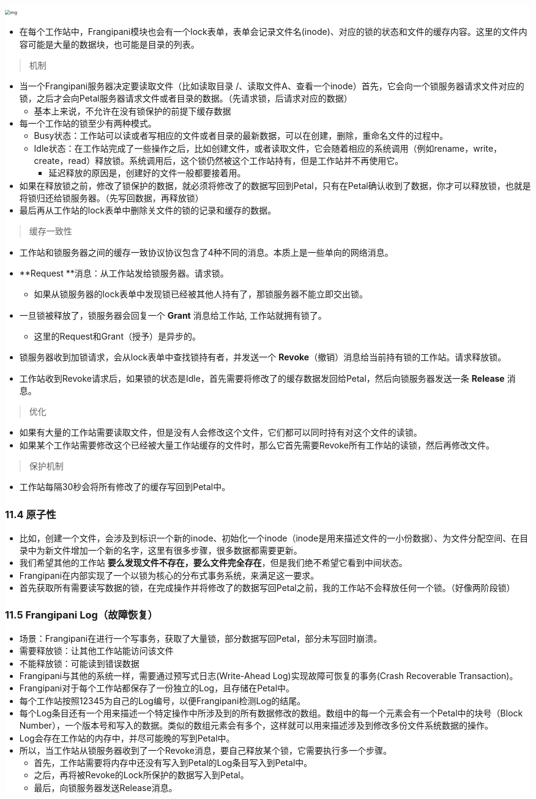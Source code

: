 <img src="https://pic1.zhimg.com/80/v2-e209005233866e86ebdc53e7536a77e4_720w.jpg" alt="img" style="zoom:50%;" />

- 在每个工作站中，Frangipani模块也会有一个lock表单，表单会记录文件名(inode)、对应的锁的状态和文件的缓存内容。这里的文件内容可能是大量的数据块，也可能是目录的列表。

> 机制

- 当一个Frangipani服务器决定要读取文件（比如读取目录 /、读取文件A、查看一个inode）首先，它会向一个锁服务器请求文件对应的锁，之后才会向Petal服务器请求文件或者目录的数据。（先请求锁，后请求对应的数据）
  - 基本上来说，不允许在没有锁保护的前提下缓存数据
- 每一个工作站的锁至少有两种模式。
  - Busy状态：工作站可以读或者写相应的文件或者目录的最新数据，可以在创建，删除，重命名文件的过程中。
  - Idle状态：在工作站完成了一些操作之后，比如创建文件，或者读取文件，它会随着相应的系统调用（例如rename，write，create，read）释放锁。系统调用后，这个锁仍然被这个工作站持有，但是工作站并不再使用它。
    - 延迟释放的原因是，创建好的文件一般都要接着用。
- 如果在释放锁之前，修改了锁保护的数据，就必须将修改了的数据写回到Petal，只有在Petal确认收到了数据，你才可以释放锁，也就是将锁归还给锁服务器。（先写回数据，再释放锁）
- 最后再从工作站的lock表单中删除关文件的锁的记录和缓存的数据。

> 缓存一致性

- 工作站和锁服务器之间的缓存一致协议协议包含了4种不同的消息。本质上是一些单向的网络消息。
- **Request **消息：从工作站发给锁服务器。请求锁。
  - 如果从锁服务器的lock表单中发现锁已经被其他人持有了，那锁服务器不能立即交出锁。
- 一旦锁被释放了，锁服务器会回复一个 **Grant** 消息给工作站, 工作站就拥有锁了。
  - 这里的Request和Grant（授予）是异步的。

- 锁服务器收到加锁请求，会从lock表单中查找锁持有者，并发送一个 **Revoke**（撤销）消息给当前持有锁的工作站。请求释放锁。
- 工作站收到Revoke请求后，如果锁的状态是Idle，首先需要将修改了的缓存数据发回给Petal，然后向锁服务器发送一条 **Release** 消息。

> 优化

- 如果有大量的工作站需要读取文件，但是没有人会修改这个文件，它们都可以同时持有对这个文件的读锁。
- 如果某个工作站需要修改这个已经被大量工作站缓存的文件时，那么它首先需要Revoke所有工作站的读锁，然后再修改文件。

> 保护机制

- 工作站每隔30秒会将所有修改了的缓存写回到Petal中。

### 11.4 原子性

- 比如，创建一个文件，会涉及到标识一个新的inode、初始化一个inode（inode是用来描述文件的一小份数据）、为文件分配空间、在目录中为新文件增加一个新的名字，这里有很多步骤，很多数据都需要更新。
- 我们希望其他的工作站 **要么发现文件不存在，要么文件完全存在**，但是我们绝不希望它看到中间状态。
- Frangipani在内部实现了一个以锁为核心的分布式事务系统，来满足这一要求。
- 首先获取所有需要读写数据的锁，在完成操作并将修改了的数据写回Petal之前，我的工作站不会释放任何一个锁。（好像两阶段锁）

### 11.5 Frangipani Log（故障恢复）

- 场景：Frangipani在进行一个写事务，获取了大量锁，部分数据写回Petal，部分未写回时崩溃。
- 需要释放锁：让其他工作站能访问该文件
- 不能释放锁：可能读到错误数据
- Frangipani与其他的系统一样，需要通过预写式日志(Write-Ahead Log)实现故障可恢复的事务(Crash Recoverable Transaction)。
- Frangipani对于每个工作站都保存了一份独立的Log，且存储在Petal中。
- 每个工作站按照12345为自己的Log编号，以便Frangipani检测Log的结尾。
- 每个Log条目还有一个用来描述一个特定操作中所涉及到的所有数据修改的数组。数组中的每一个元素会有一个Petal中的块号（Block Number），一个版本号和写入的数据。类似的数组元素会有多个，这样就可以用来描述涉及到修改多份文件系统数据的操作。
- Log会存在工作站的内存中，并尽可能晚的写到Petal中。
- 所以，当工作站从锁服务器收到了一个Revoke消息，要自己释放某个锁，它需要执行多一个步骤。
  - 首先，工作站需要将内存中还没有写入到Petal的Log条目写入到Petal中。
  - 之后，再将被Revoke的Lock所保护的数据写入到Petal。
  - 最后，向锁服务器发送Release消息。

